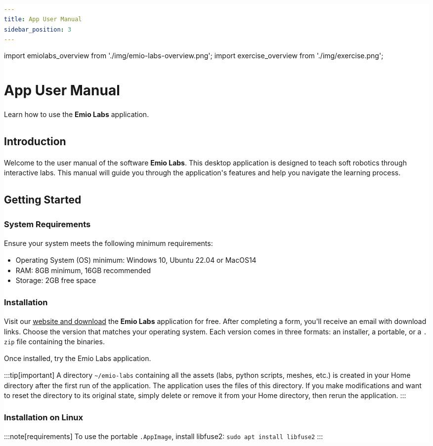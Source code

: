 ```yaml
---
title: App User Manual
sidebar_position: 3
---
```


import emiolabs_overview from './img/emio-labs-overview.png';
import exercise_overview from './img/exercise.png';

# App User Manual

Learn how to use the **Emio Labs** application.

## Introduction

Welcome to the user manual of the software **Emio Labs**. This desktop application is designed to teach soft robotics through interactive labs. This manual will guide you through the application's features and help you navigate the learning process.

## Getting Started

### System Requirements

Ensure your system meets the following minimum requirements:

- Operating System (OS) minimum: Windows 10, Ubuntu 22.04 or MacOS14
- RAM: 8GB minimum, 16GB recommended
- Storage: 2GB free space

### Installation

Visit our [website and download](https://compliance-robotics.com/compliance-lab/) the **Emio Labs** application for free. After completing a form, you'll receive an email with download links. Choose the version that matches your operating system. Each version comes in three formats: an installer, a portable, or a `.zip` file containing the binaries.

Once installed, try the Emio Labs application. 

:::tip[important]
A directory <code>~/emio-labs</code> containing all the assets (labs, python scripts, meshes, etc.) is created in your Home directory after the first run of the application. The application uses the files of this directory. If you make modifications and want to reset the directory to its original state, simply delete or remove it from your Home directory, then rerun the application.
:::

### Installation on Linux

:::note[requirements]
To use the portable `.AppImage`, install libfuse2: `sudo apt install libfuse2`
::: 
